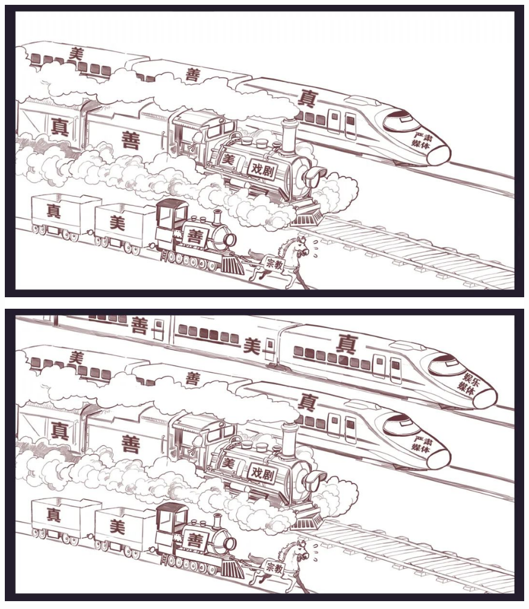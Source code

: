 ![](/images/btnews/0401_0500/0490/0f5ad4b6-1a13-4790-845e-614263c84021.jpg)


![](/images/btnews/0401_0500/0490/bdcea2b1-34e4-4e25-ba1a-28d46b85657e.jpg)
